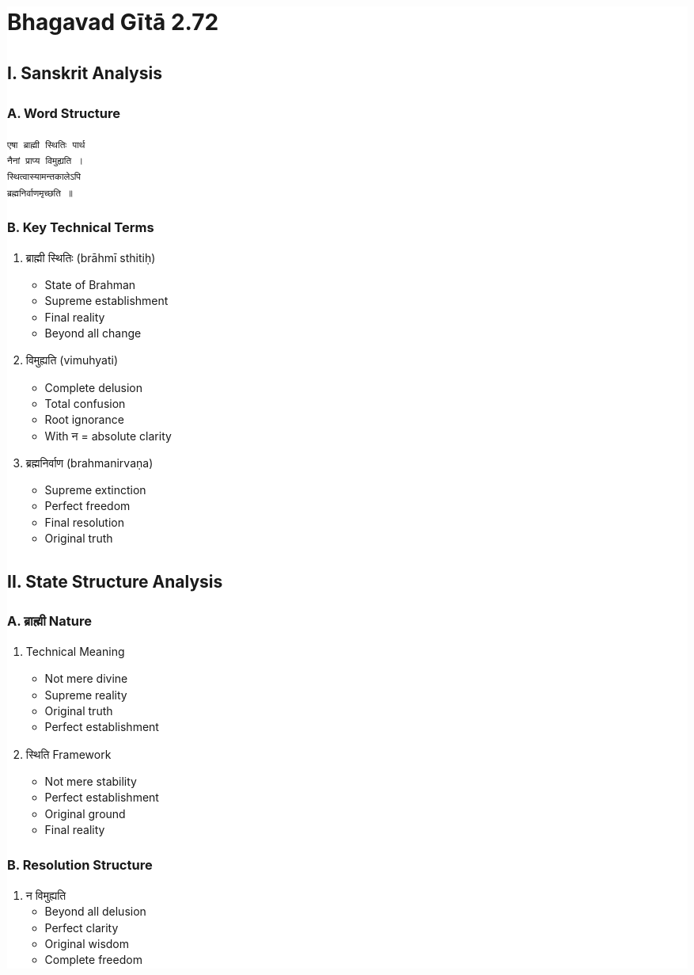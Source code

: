 # Bhagavad Gītā 2.72

## I. Sanskrit Analysis

### A. Word Structure
```sanskrit
एषा ब्राह्मी स्थितिः पार्थ
नैनां प्राप्य विमुह्यति ।
स्थित्वास्यामन्तकालेऽपि
ब्रह्मनिर्वाणमृच्छति ॥
```

### B. Key Technical Terms

1. ब्राह्मी स्थितिः (brāhmī sthitiḥ)
   - State of Brahman
   - Supreme establishment
   - Final reality
   - Beyond all change

2. विमुह्यति (vimuhyati)
   - Complete delusion
   - Total confusion
   - Root ignorance
   - With न = absolute clarity

3. ब्रह्मनिर्वाण (brahmanirvaṇa)
   - Supreme extinction
   - Perfect freedom
   - Final resolution
   - Original truth

## II. State Structure Analysis

### A. ब्राह्मी Nature
1. Technical Meaning
   - Not mere divine
   - Supreme reality
   - Original truth
   - Perfect establishment

2. स्थिति Framework
   - Not mere stability
   - Perfect establishment
   - Original ground
   - Final reality

### B. Resolution Structure
1. न विमुह्यति
   - Beyond all delusion
   - Perfect clarity
   - Original wisdom
   - Complete freedom
